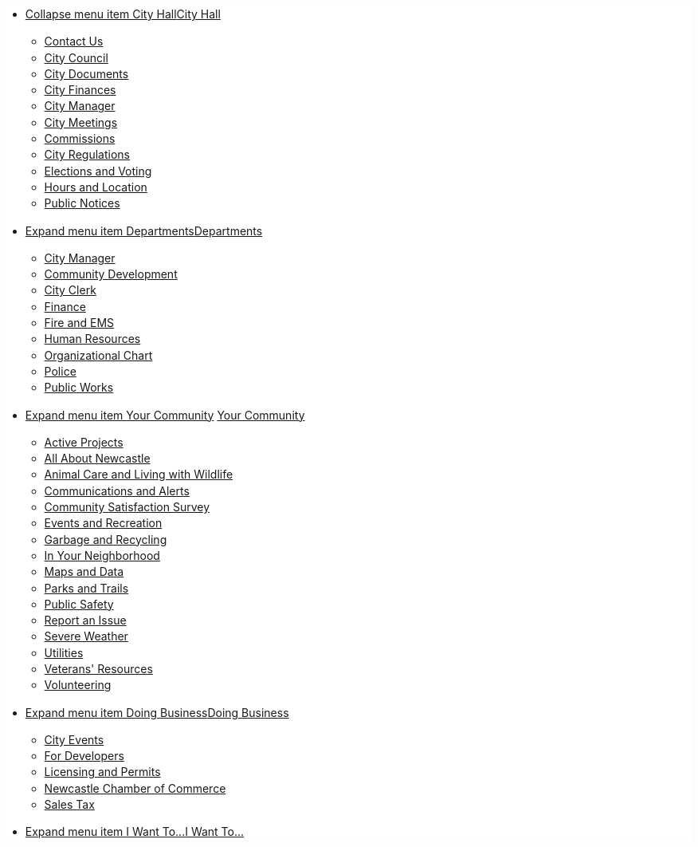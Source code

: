 - [Collapse menu item City Hall](https://www.newcastlewa.gov/cms/One.aspx?portalId=4026119&pageId=12074389%2F)[City Hall](https://www.newcastlewa.gov/city_hall)
  
  - [Contact Us](https://www.newcastlewa.gov/city_hall/contact_us)
  - [City Council](https://www.newcastlewa.gov/city_hall/city_council)
  - [City Documents](https://www.newcastlewa.gov/city_hall/city_documents)
  - [City Finances](https://www.newcastlewa.gov/city_hall/city_finances)
  - [City Manager](https://www.newcastlewa.gov/city_hall/city_manager)
  - [City Meetings](https://www.newcastlewa.gov/city_hall/city_meetings)
  - [Commissions](https://www.newcastlewa.gov/city_hall/commissions)
  - [City Regulations](https://www.newcastlewa.gov/city_hall/city_regulations)
  - [Elections and Voting](https://www.newcastlewa.gov/city_hall/elections_and_voting)
  - [Hours and Location](https://www.newcastlewa.gov/city_hall/hours_and_location)
  - [Public Notices](https://www.newcastlewa.gov/city_hall/public_notices)
- [Expand menu item Departments](https://www.newcastlewa.gov/cms/One.aspx?portalId=4026119&pageId=12074389%2F)[Departments](https://www.newcastlewa.gov/departments)
  
  - [City Manager](https://www.newcastlewa.gov/departments/City_Manager)
  - [Community Development](https://www.newcastlewa.gov/departments/community_development)
  - [City Clerk](https://www.newcastlewa.gov/departments/city_clerk)
  - [Finance](https://www.newcastlewa.gov/departments/finance)
  - [Fire and EMS](https://www.newcastlewa.gov/departments/fire_and_ems)
  - [Human Resources](https://www.newcastlewa.gov/departments/human_resources)
  - [Organizational Chart](https://www.newcastlewa.gov/departments/organizational_chart)
  - [Police](https://www.newcastlewa.gov/departments/police)
  - [Public Works](https://www.newcastlewa.gov/departments/public_works)
- [Expand menu item Your Community](https://www.newcastlewa.gov/cms/One.aspx?portalId=4026119&pageId=12074389%2F) [Your Community](https://www.newcastlewa.gov/your_community)
  
  - [Active Projects](https://www.newcastlewa.gov/your_community/active_projects)
  - [All About Newcastle](https://www.newcastlewa.gov/your_community/all_about_newcastle)
  - [Animal Care and Living with Wildlife](https://www.newcastlewa.gov/your_community/animal_care_and_living_with_wildlife)
  - [Communications and Alerts](https://www.newcastlewa.gov/your_community/communications_and_alerts)
  - [Community Satisfaction Survey](https://www.newcastlewa.gov/your_community/community_satisfaction_survey)
  - [Events and Recreation](https://www.newcastlewa.gov/your_community/events_and_recreation)
  - [Garbage and Recycling](https://www.newcastlewa.gov/your_community/garbage_and_recycling)
  - [In Your Neighborhood](https://www.newcastlewa.gov/your_community/in_your_neighborhood)
  - [Maps and Data](https://www.newcastlewa.gov/your_community/maps_and_data)
  - [Parks and Trails](https://www.newcastlewa.gov/your_community/parks_and_trails)
  - [Public Safety](https://www.newcastlewa.gov/your_community/public_safety)
  - [Report an Issue](https://www.newcastlewa.gov/your_community/report_an_issue)
  - [Severe Weather](https://www.newcastlewa.gov/your_community/severe_weather)
  - [Utilities](https://www.newcastlewa.gov/your_community/utilities)
  - [Veterans' Resources](https://www.newcastlewa.gov/your_community/veterans__resources)
  - [Volunteering](https://www.newcastlewa.gov/your_community/volunteering)
- [Expand menu item Doing Business](https://www.newcastlewa.gov/cms/One.aspx?portalId=4026119&pageId=12074389%2F)[Doing Business](https://www.newcastlewa.gov/doing_business)
  
  - [City Events](https://www.newcastlewa.gov/doing_business/city_events)
  - [For Developers](https://www.newcastlewa.gov/doing_business/for_developers)
  - [Licensing and Permits](https://www.newcastlewa.gov/doing_business/licensing_and_permits)
  - [Newcastle Chamber of Commerce](https://www.newcastlewa.gov/doing_business/newcastle_chamber_of_commerce)
  - [Sales Tax](https://www.newcastlewa.gov/doing_business/sales_tax)
- [Expand menu item I Want To...](https://www.newcastlewa.gov/cms/One.aspx?portalId=4026119&pageId=12074389%2F)[I Want To...](https://www.newcastlewa.gov/i_want_to___)
  